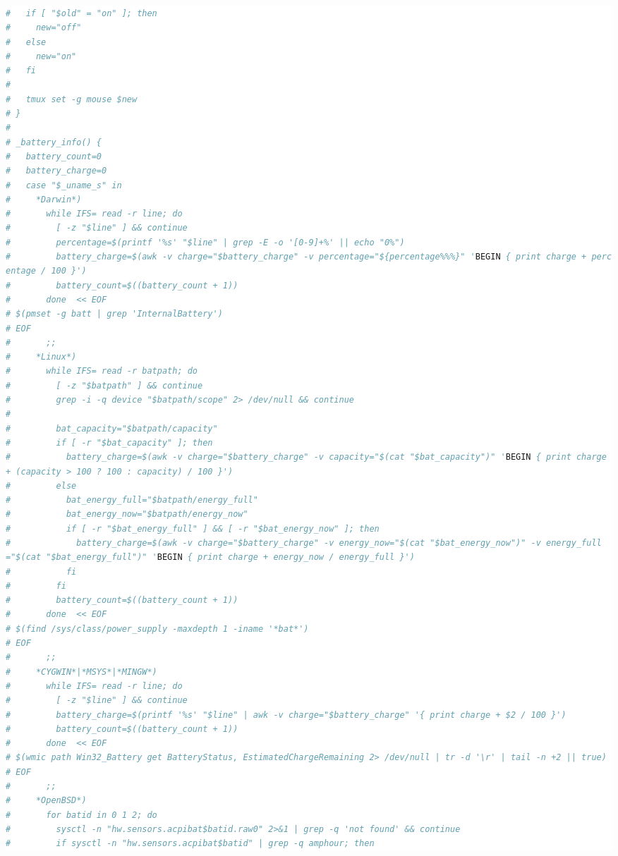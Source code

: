 ```bash
#   if [ "$old" = "on" ]; then
#     new="off"
#   else
#     new="on"
#   fi
#
#   tmux set -g mouse $new
# }
#
# _battery_info() {
#   battery_count=0
#   battery_charge=0
#   case "$_uname_s" in
#     *Darwin*)
#       while IFS= read -r line; do
#         [ -z "$line" ] && continue
#         percentage=$(printf '%s' "$line" | grep -E -o '[0-9]+%' || echo "0%")
#         battery_charge=$(awk -v charge="$battery_charge" -v percentage="${percentage%%%}" 'BEGIN { print charge + percentage / 100 }')
#         battery_count=$((battery_count + 1))
#       done  << EOF
# $(pmset -g batt | grep 'InternalBattery')
# EOF
#       ;;
#     *Linux*)
#       while IFS= read -r batpath; do
#         [ -z "$batpath" ] && continue
#         grep -i -q device "$batpath/scope" 2> /dev/null && continue
#
#         bat_capacity="$batpath/capacity"
#         if [ -r "$bat_capacity" ]; then
#           battery_charge=$(awk -v charge="$battery_charge" -v capacity="$(cat "$bat_capacity")" 'BEGIN { print charge + (capacity > 100 ? 100 : capacity) / 100 }')
#         else
#           bat_energy_full="$batpath/energy_full"
#           bat_energy_now="$batpath/energy_now"
#           if [ -r "$bat_energy_full" ] && [ -r "$bat_energy_now" ]; then
#             battery_charge=$(awk -v charge="$battery_charge" -v energy_now="$(cat "$bat_energy_now")" -v energy_full="$(cat "$bat_energy_full")" 'BEGIN { print charge + energy_now / energy_full }')
#           fi
#         fi
#         battery_count=$((battery_count + 1))
#       done  << EOF
# $(find /sys/class/power_supply -maxdepth 1 -iname '*bat*')
# EOF
#       ;;
#     *CYGWIN*|*MSYS*|*MINGW*)
#       while IFS= read -r line; do
#         [ -z "$line" ] && continue
#         battery_charge=$(printf '%s' "$line" | awk -v charge="$battery_charge" '{ print charge + $2 / 100 }')
#         battery_count=$((battery_count + 1))
#       done  << EOF
# $(wmic path Win32_Battery get BatteryStatus, EstimatedChargeRemaining 2> /dev/null | tr -d '\r' | tail -n +2 || true)
# EOF
#       ;;
#     *OpenBSD*)
#       for batid in 0 1 2; do
#         sysctl -n "hw.sensors.acpibat$batid.raw0" 2>&1 | grep -q 'not found' && continue
#         if sysctl -n "hw.sensors.acpibat$batid" | grep -q amphour; then
```